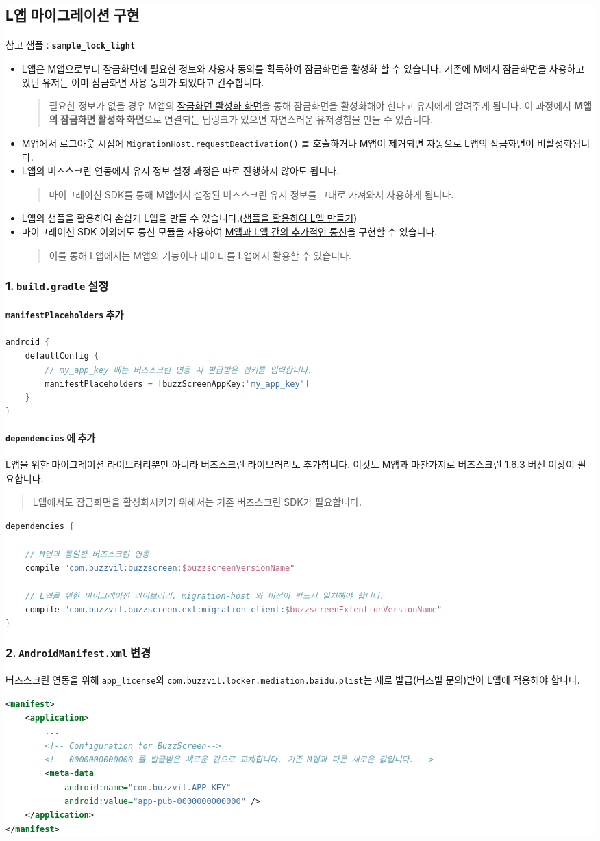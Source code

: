 ## L앱 마이그레이션 구현

참고 샘플 : **`sample_lock_light`**

- L앱은 M앱으로부터 잠금화면에 필요한 정보와 사용자 동의를 획득하여 잠금화면을 활성화 할 수 있습니다. 기존에 M에서 잠금화면을 사용하고 있던 유저는 이미 잠금화면 사용 동의가 되었다고 간주합니다.
    > 필요한 정보가 없을 경우 M앱의 [잠금화면 활성화 화면](LIGHT-MIGRATION-M.md#3-잠금화면-활성화-화면-변경)을 통해 잠금화면을 활성화해야 한다고 유저에게 알려주게 됩니다. 이 과정에서 **M앱의 잠금화면 활성화 화면**으로 연결되는 딥링크가 있으면 자연스러운 유저경험을 만들 수 있습니다.
- M앱에서 로그아웃 시점에 `MigrationHost.requestDeactivation()` 를 호출하거나 M앱이 제거되면 자동으로 L앱의 잠금화면이 비활성화됩니다.
- L앱의 버즈스크린 연동에서 유저 정보 설정 과정은 따로 진행하지 않아도 됩니다.
    > 마이그레이션 SDK를 통해 M앱에서 설정된 버즈스크린 유저 정보를 그대로 가져와서 사용하게 됩니다.
- L앱의 샘플을 활용하여 손쉽게 L앱을 만들 수 있습니다.([샘플을 활용하여 L앱 만들기](#샘플을-활용하여-l앱-만들기))
- 마이그레이션 SDK 이외에도 통신 모듈을 사용하여 [M앱과 L앱 간의 추가적인 통신](#m앱과-l앱-간의-통신-유틸)을 구현할 수 있습니다.
    > 이를 통해 L앱에서는 M앱의 기능이나 데이터를 L앱에서 활용할 수 있습니다.


### 1. `build.gradle` 설정

#### `manifestPlaceholders` 추가

```groovy
android {
    defaultConfig {
        // my_app_key 에는 버즈스크린 연동 시 발급받은 앱키를 입력합니다.
        manifestPlaceholders = [buzzScreenAppKey:"my_app_key"]
    }
}
```

#### `dependencies` 에 추가
L앱을 위한 마이그레이션 라이브러리뿐만 아니라 버즈스크린 라이브러리도 추가합니다. 이것도 M앱과 마찬가지로 버즈스크린 1.6.3 버전 이상이 필요합니다.
> L앱에서도 잠금화면을 활성화시키기 위해서는 기존 버즈스크린 SDK가 필요합니다.

```groovy
dependencies {
    
    // M앱과 동일한 버즈스크린 연동
    compile "com.buzzvil:buzzscreen:$buzzscreenVersionName"
    
    // L앱을 위한 마이그레이션 라이브러리. migration-host 와 버전이 반드시 일치해야 합니다.
    compile "com.buzzvil.buzzscreen.ext:migration-client:$buzzscreenExtentionVersionName"
}
```


### 2. `AndroidManifest.xml` 변경
버즈스크린 연동을 위해 `app_license`와 `com.buzzvil.locker.mediation.baidu.plist`는 새로 발급(버즈빌 문의)받아 L앱에 적용해야 합니다.
```xml
<manifest>
    <application>
        ...
        <!-- Configuration for BuzzScreen-->
        <!-- 0000000000000 를 발급받은 새로운 값으로 교체합니다. 기존 M앱과 다른 새로운 값입니다. -->
        <meta-data
            android:name="com.buzzvil.APP_KEY"
            android:value="app-pub-0000000000000" />
    </application>
</manifest>
```
